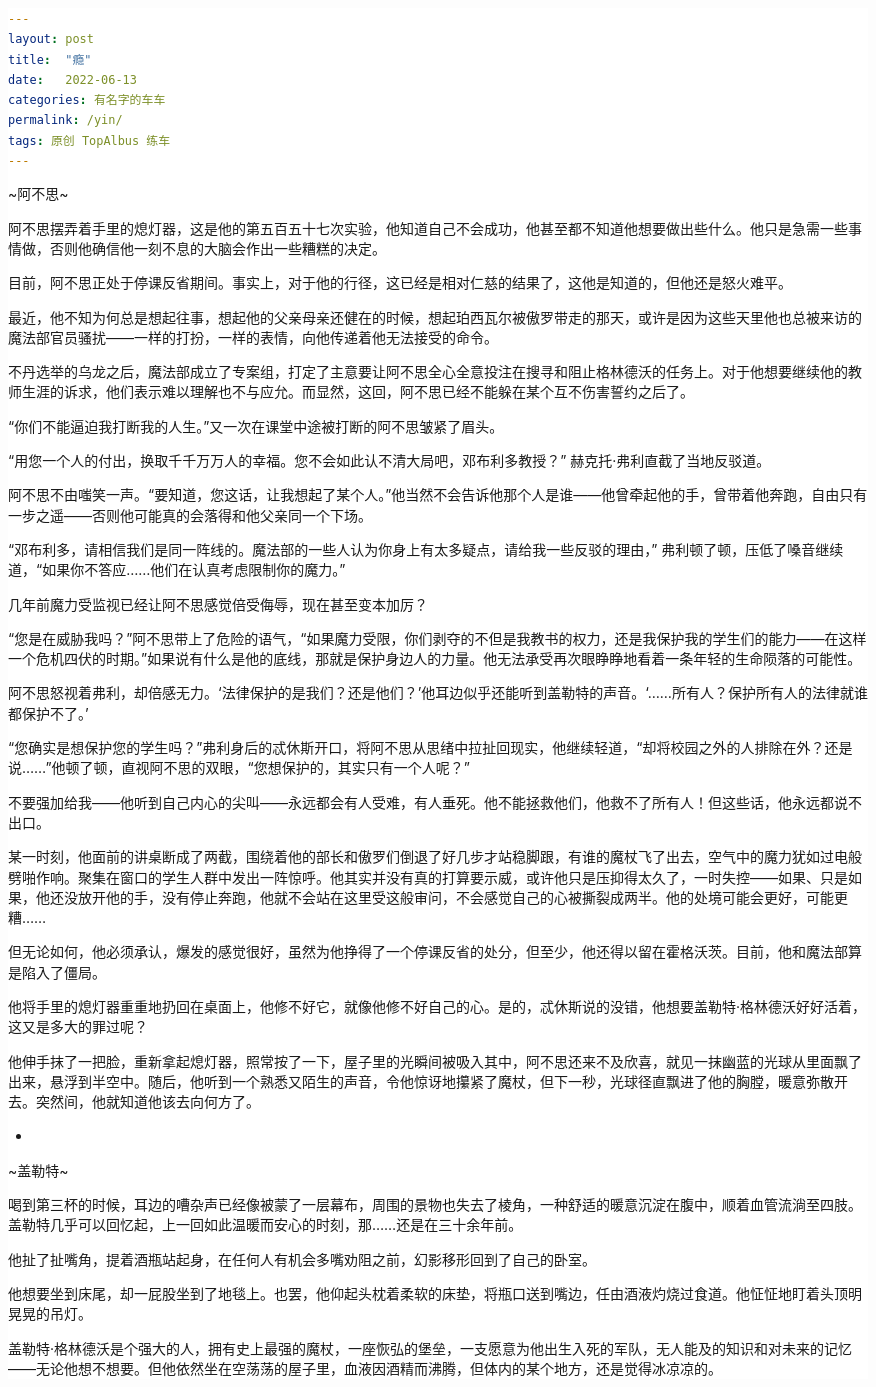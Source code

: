 ```yaml
---
layout: post
title:  "瘾"
date:   2022-06-13
categories: 有名字的车车
permalink: /yin/
tags: 原创 TopAlbus 练车
---
```


~阿不思~

阿不思摆弄着手里的熄灯器，这是他的第五百五十七次实验，他知道自己不会成功，他甚至都不知道他想要做出些什么。他只是急需一些事情做，否则他确信他一刻不息的大脑会作出一些糟糕的决定。

目前，阿不思正处于停课反省期间。事实上，对于他的行径，这已经是相对仁慈的结果了，这他是知道的，但他还是怒火难平。

最近，他不知为何总是想起往事，想起他的父亲母亲还健在的时候，想起珀西瓦尔被傲罗带走的那天，或许是因为这些天里他也总被来访的魔法部官员骚扰——一样的打扮，一样的表情，向他传递着他无法接受的命令。

不丹选举的乌龙之后，魔法部成立了专案组，打定了主意要让阿不思全心全意投注在搜寻和阻止格林德沃的任务上。对于他想要继续他的教师生涯的诉求，他们表示难以理解也不与应允。而显然，这回，阿不思已经不能躲在某个互不伤害誓约之后了。

“你们不能逼迫我打断我的人生。”又一次在课堂中途被打断的阿不思皱紧了眉头。

“用您一个人的付出，换取千千万万人的幸福。您不会如此认不清大局吧，邓布利多教授？” 赫克托·弗利直截了当地反驳道。

阿不思不由嗤笑一声。“要知道，您这话，让我想起了某个人。”他当然不会告诉他那个人是谁——他曾牵起他的手，曾带着他奔跑，自由只有一步之遥——否则他可能真的会落得和他父亲同一个下场。

“邓布利多，请相信我们是同一阵线的。魔法部的一些人认为你身上有太多疑点，请给我一些反驳的理由，” 弗利顿了顿，压低了嗓音继续道，“如果你不答应……他们在认真考虑限制你的魔力。”

几年前魔力受监视已经让阿不思感觉倍受侮辱，现在甚至变本加厉？

“您是在威胁我吗？”阿不思带上了危险的语气，“如果魔力受限，你们剥夺的不但是我教书的权力，还是我保护我的学生们的能力——在这样一个危机四伏的时期。”如果说有什么是他的底线，那就是保护身边人的力量。他无法承受再次眼睁睁地看着一条年轻的生命陨落的可能性。

阿不思怒视着弗利，却倍感无力。‘法律保护的是我们？还是他们？’他耳边似乎还能听到盖勒特的声音。‘……所有人？保护所有人的法律就谁都保护不了。’

“您确实是想保护您的学生吗？”弗利身后的忒休斯开口，将阿不思从思绪中拉扯回现实，他继续轻道，“却将校园之外的人排除在外？还是说……”他顿了顿，直视阿不思的双眼，“您想保护的，其实只有一个人呢？”

不要强加给我——他听到自己内心的尖叫——永远都会有人受难，有人垂死。他不能拯救他们，他救不了所有人！但这些话，他永远都说不出口。

某一时刻，他面前的讲桌断成了两截，围绕着他的部长和傲罗们倒退了好几步才站稳脚跟，有谁的魔杖飞了出去，空气中的魔力犹如过电般劈啪作响。聚集在窗口的学生人群中发出一阵惊呼。他其实并没有真的打算要示威，或许他只是压抑得太久了，一时失控——如果、只是如果，他还没放开他的手，没有停止奔跑，他就不会站在这里受这般审问，不会感觉自己的心被撕裂成两半。他的处境可能会更好，可能更糟……

但无论如何，他必须承认，爆发的感觉很好，虽然为他挣得了一个停课反省的处分，但至少，他还得以留在霍格沃茨。目前，他和魔法部算是陷入了僵局。

他将手里的熄灯器重重地扔回在桌面上，他修不好它，就像他修不好自己的心。是的，忒休斯说的没错，他想要盖勒特·格林德沃好好活着，这又是多大的罪过呢？

他伸手抹了一把脸，重新拿起熄灯器，照常按了一下，屋子里的光瞬间被吸入其中，阿不思还来不及欣喜，就见一抹幽蓝的光球从里面飘了出来，悬浮到半空中。随后，他听到一个熟悉又陌生的声音，令他惊讶地攥紧了魔杖，但下一秒，光球径直飘进了他的胸膛，暖意弥散开去。突然间，他就知道他该去向何方了。

*

~盖勒特~

喝到第三杯的时候，耳边的嘈杂声已经像被蒙了一层幕布，周围的景物也失去了棱角，一种舒适的暖意沉淀在腹中，顺着血管流淌至四肢。盖勒特几乎可以回忆起，上一回如此温暖而安心的时刻，那……还是在三十余年前。

他扯了扯嘴角，提着酒瓶站起身，在任何人有机会多嘴劝阻之前，幻影移形回到了自己的卧室。

他想要坐到床尾，却一屁股坐到了地毯上。也罢，他仰起头枕着柔软的床垫，将瓶口送到嘴边，任由酒液灼烧过食道。他怔怔地盯着头顶明晃晃的吊灯。

盖勒特·格林德沃是个强大的人，拥有史上最强的魔杖，一座恢弘的堡垒，一支愿意为他出生入死的军队，无人能及的知识和对未来的记忆——无论他想不想要。但他依然坐在空荡荡的屋子里，血液因酒精而沸腾，但体内的某个地方，还是觉得冰凉凉的。
